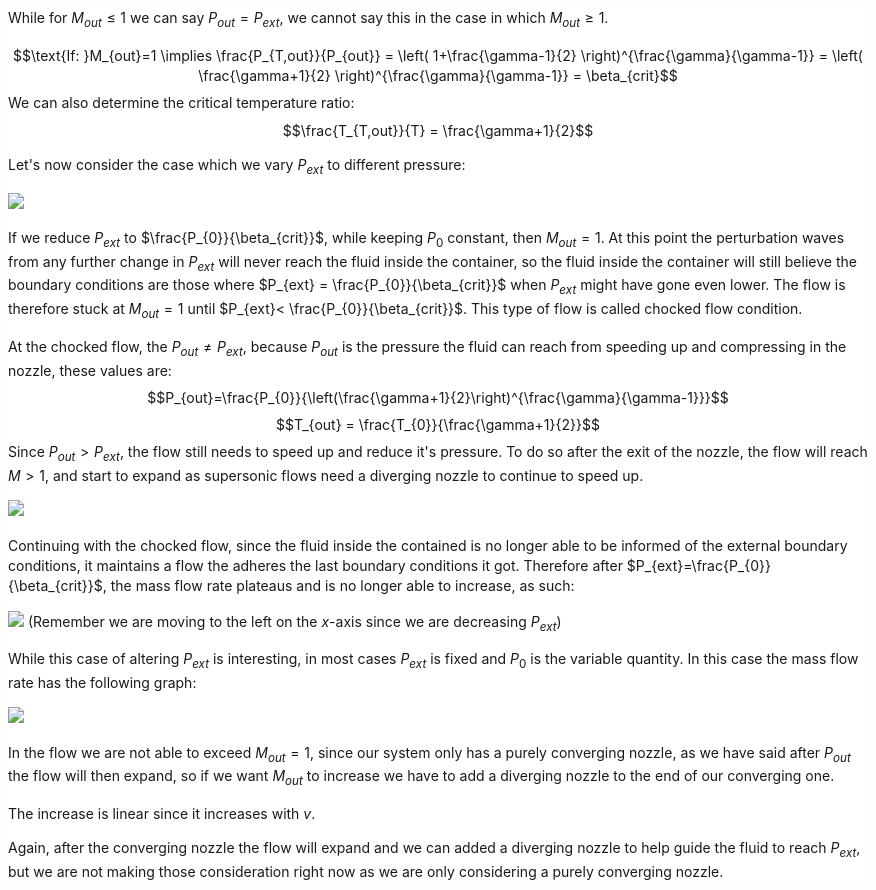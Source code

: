 While for $M_{out}\leq 1$ we can say $P_{out}=P_{ext}$, we cannot say this in the case in which $M_{out}\geq 1$.

$$\text{If: }M_{out}=1 \implies \frac{P_{T,out}}{P_{out}} = \left( 1+\frac{\gamma-1}{2} \right)^{\frac{\gamma}{\gamma-1}} = \left( \frac{\gamma+1}{2} \right)^{\frac{\gamma}{\gamma-1}} = \beta_{crit}$$
We can also determine the critical temperature ratio:
$$\frac{T_{T,out}}{T} = \frac{\gamma+1}{2}$$

Let's now consider the case which we vary $P_{ext}$ to different pressure:

![](Pasted%20image%2020250518114508.png)

If we reduce $P_{ext}$ to $\frac{P_{0}}{\beta_{crit}}$, while keeping $P_{0}$ constant, then $M_{out}=1$. At this point the perturbation waves from any further change in $P_{ext}$ will never reach the fluid inside the container, so the fluid inside the container will still believe the boundary conditions are those where $P_{ext} = \frac{P_{0}}{\beta_{crit}}$ when $P_{ext}$ might have gone even lower. The flow is therefore stuck at $M_{out}=1$ until $P_{ext}< \frac{P_{0}}{\beta_{crit}}$.
This type of flow is called chocked flow condition.

At the chocked flow, the $P_{out}\neq P_{ext}$, because $P_{out}$ is the pressure the fluid can reach from speeding up and compressing in the nozzle, these values are:
$$P_{out}=\frac{P_{0}}{\left(\frac{\gamma+1}{2}\right)^{\frac{\gamma}{\gamma-1}}}$$
$$T_{out} = \frac{T_{0}}{\frac{\gamma+1}{2}}$$
Since $P_{out}>P_{ext}$, the flow still needs to speed up and reduce it's pressure. To do so after the exit of the nozzle, the flow will reach $M>1$, and start to expand as supersonic flows need a diverging nozzle to continue to speed up.

![](Pasted%20image%2020250518115319.png)

Continuing with the chocked flow, since the fluid inside the contained is no longer able to be informed of the external boundary conditions, it maintains a flow the adheres the last boundary conditions it got. Therefore after $P_{ext}=\frac{P_{0}}{\beta_{crit}}$, the mass flow rate plateaus and is no longer able to increase, as such:

![](Pasted%20image%2020250518115529.png)
(Remember we are moving to the left on the $x$-axis since we are decreasing $P_{ext}$)

While this case of altering $P_{ext}$ is interesting, in most cases $P_{ext}$ is fixed and $P_{0}$ is the variable quantity. In this case the mass flow rate has the following graph:

![](Pasted%20image%2020250518115729.png)

In the flow we are not able to exceed $M_{out}=1$, since our system only has a purely converging nozzle, as we have said after $P_{out}$ the flow will then expand, so if we want $M_{out}$ to increase we have to add a diverging nozzle to the end of our converging one.

The increase is linear since it increases with $v$.

Again, after the converging nozzle the flow will expand and we can added a diverging nozzle to help guide the fluid to reach $P_{ext}$, but we are not making those consideration right now as we are only considering a purely converging nozzle.






